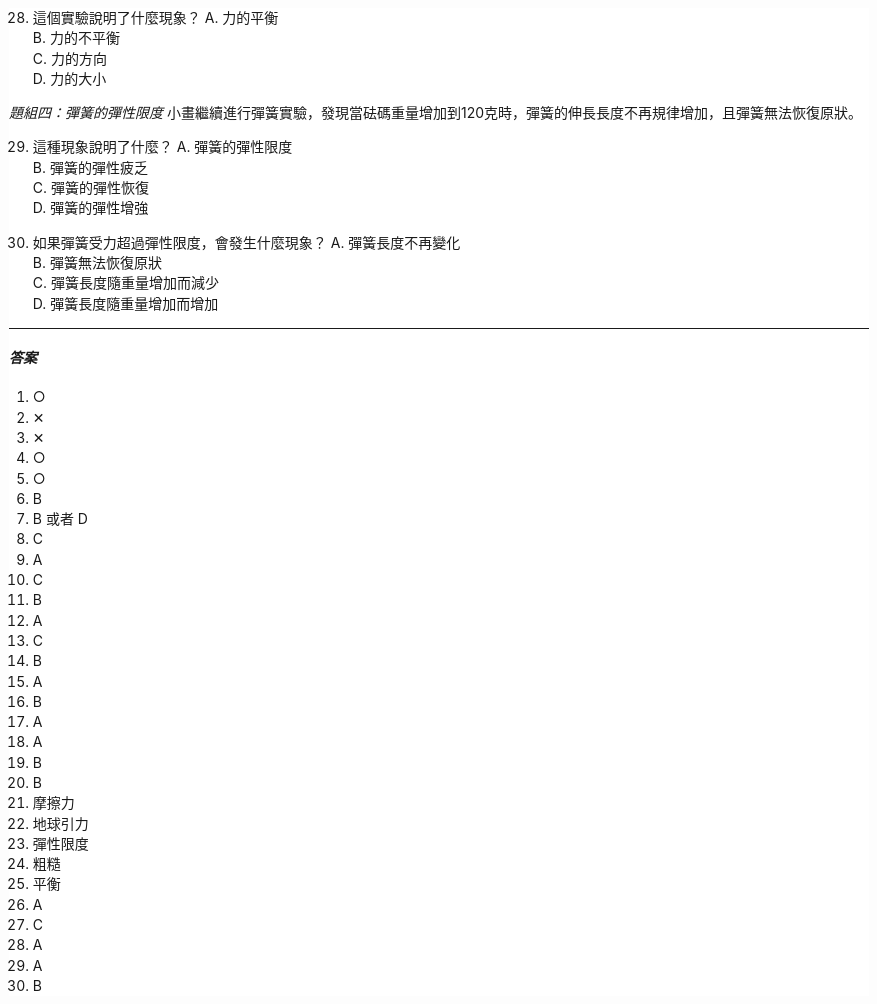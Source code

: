 28. 這個實驗說明了什麼現象？
    A. 力的平衡  
    B. 力的不平衡  
    C. 力的方向  
    D. 力的大小

*題組四：彈簧的彈性限度*
小畫繼續進行彈簧實驗，發現當砝碼重量增加到120克時，彈簧的伸長長度不再規律增加，且彈簧無法恢復原狀。

29. 這種現象說明了什麼？
    A. 彈簧的彈性限度  
    B. 彈簧的彈性疲乏  
    C. 彈簧的彈性恢復  
    D. 彈簧的彈性增強

30. 如果彈簧受力超過彈性限度，會發生什麼現象？
    A. 彈簧長度不再變化  
    B. 彈簧無法恢復原狀  
    C. 彈簧長度隨重量增加而減少  
    D. 彈簧長度隨重量增加而增加

---

#### *答案*

1. ○  
2. ✕  
3. ✕  
4. ○  
5. ○  
6. B  
7. B 或者 D  
8. C  
9. A  
10. C  
11. B  
12. A  
13. C  
14. B  
15. A  
16. B  
17. A  
18. A  
19. B  
20. B  
21. 摩擦力  
22. 地球引力  
23. 彈性限度  
24. 粗糙  
25. 平衡  
26. A  
27. C  
28. A  
29. A  
30. B  
